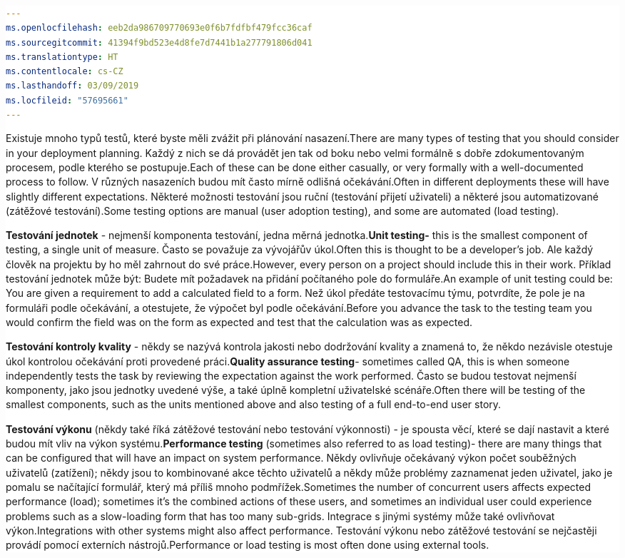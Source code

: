 ```yaml
---
ms.openlocfilehash: eeb2da986709770693e0f6b7fdfbf479fcc36caf
ms.sourcegitcommit: 41394f9bd523e4d8fe7d7441b1a277791806d041
ms.translationtype: HT
ms.contentlocale: cs-CZ
ms.lasthandoff: 03/09/2019
ms.locfileid: "57695661"
---
```

<span data-ttu-id="87b34-101">Existuje mnoho typů testů, které byste měli zvážit při plánování nasazení.</span><span class="sxs-lookup"><span data-stu-id="87b34-101">There are many types of testing that you should consider in your deployment planning.</span></span> <span data-ttu-id="87b34-102">Každý z nich se dá provádět jen tak od boku nebo velmi formálně s dobře zdokumentovaným procesem, podle kterého se postupuje.</span><span class="sxs-lookup"><span data-stu-id="87b34-102">Each of these can be done either casually, or very formally with a well-documented process to follow.</span></span> <span data-ttu-id="87b34-103">V různých nasazeních budou mít často mírně odlišná očekávání.</span><span class="sxs-lookup"><span data-stu-id="87b34-103">Often in different deployments these will have slightly different expectations.</span></span> <span data-ttu-id="87b34-104">Některé možnosti testování jsou ruční (testování přijetí uživateli) a některé jsou automatizované (zátěžové testování).</span><span class="sxs-lookup"><span data-stu-id="87b34-104">Some testing options are manual (user adoption testing), and some are automated (load testing).</span></span>

<span data-ttu-id="87b34-105">**Testování jednotek** - nejmenší komponenta testování, jedna měrná jednotka.</span><span class="sxs-lookup"><span data-stu-id="87b34-105">**Unit testing-** this is the smallest component of testing, a single unit of measure.</span></span> <span data-ttu-id="87b34-106">Často se považuje za vývojářův úkol.</span><span class="sxs-lookup"><span data-stu-id="87b34-106">Often this is thought to be a developer’s job.</span></span> <span data-ttu-id="87b34-107">Ale každý člověk na projektu by ho měl zahrnout do své práce.</span><span class="sxs-lookup"><span data-stu-id="87b34-107">However, every person on a project should include this in their work.</span></span> <span data-ttu-id="87b34-108">Příklad testování jednotek může být: Budete mít požadavek na přidání počítaného pole do formuláře.</span><span class="sxs-lookup"><span data-stu-id="87b34-108">An example of unit testing could be: You are given a requirement to add a calculated field to a form.</span></span> <span data-ttu-id="87b34-109">Než úkol předáte testovacímu týmu, potvrdíte, že pole je na formuláři podle očekávání, a otestujete, že výpočet byl podle očekávání.</span><span class="sxs-lookup"><span data-stu-id="87b34-109">Before you advance the task to the testing team you would confirm the field was on the form as expected and test that the calculation was as expected.</span></span>

<span data-ttu-id="87b34-110">**Testování kontroly kvality** - někdy se nazývá kontrola jakosti nebo dodržování kvality a znamená to, že někdo nezávisle otestuje úkol kontrolou očekávání proti provedené práci.</span><span class="sxs-lookup"><span data-stu-id="87b34-110">**Quality assurance testing**- sometimes called QA, this is when someone independently tests the task by reviewing the expectation against the work performed.</span></span> <span data-ttu-id="87b34-111">Často se budou testovat nejmenší komponenty, jako jsou jednotky uvedené výše, a také úplně kompletní uživatelské scénáře.</span><span class="sxs-lookup"><span data-stu-id="87b34-111">Often there will be testing of the smallest components, such as the units mentioned above and also testing of a full end-to-end user story.</span></span> 

<span data-ttu-id="87b34-112">**Testování výkonu** (někdy také říká zátěžové testování nebo testování výkonnosti) - je spousta věcí, které se dají nastavit a které budou mít vliv na výkon systému.</span><span class="sxs-lookup"><span data-stu-id="87b34-112">**Performance testing** (sometimes also referred to as load testing)- there are many things that can be configured that will have an impact on system performance.</span></span> <span data-ttu-id="87b34-113">Někdy ovlivňuje očekávaný výkon počet souběžných uživatelů (zatížení); někdy jsou to kombinované akce těchto uživatelů a někdy může problémy zaznamenat jeden uživatel, jako je pomalu se načítající formulář, který má příliš mnoho podmřížek.</span><span class="sxs-lookup"><span data-stu-id="87b34-113">Sometimes the number of concurrent users affects expected performance (load); sometimes it’s the combined actions of these users, and sometimes an individual user could experience problems such as a slow-loading form that has too many sub-grids.</span></span> <span data-ttu-id="87b34-114">Integrace s jinými systémy může také ovlivňovat výkon.</span><span class="sxs-lookup"><span data-stu-id="87b34-114">Integrations with other systems might also affect performance.</span></span> <span data-ttu-id="87b34-115">Testování výkonu nebo zátěžové testování se nejčastěji provádí pomocí externích nástrojů.</span><span class="sxs-lookup"><span data-stu-id="87b34-115">Performance or load testing is most often done using external tools.</span></span>
